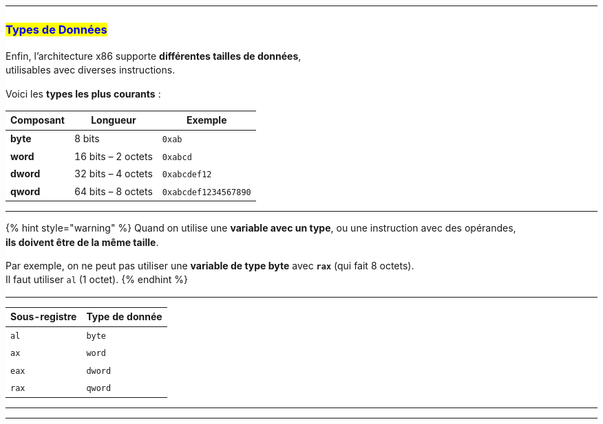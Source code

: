 ***

### <mark style="color:blue;">**Types de Données**</mark>

Enfin, l’architecture x86 supporte **différentes tailles de données**,\
utilisables avec diverses instructions.

Voici les **types les plus courants** :

<table data-full-width="true"><thead><tr><th>Composant</th><th>Longueur</th><th>Exemple</th></tr></thead><tbody><tr><td><strong>byte</strong></td><td>8 bits</td><td><code>0xab</code></td></tr><tr><td><strong>word</strong></td><td>16 bits – 2 octets</td><td><code>0xabcd</code></td></tr><tr><td><strong>dword</strong></td><td>32 bits – 4 octets</td><td><code>0xabcdef12</code></td></tr><tr><td><strong>qword</strong></td><td>64 bits – 8 octets</td><td><code>0xabcdef1234567890</code></td></tr></tbody></table>

***

{% hint style="warning" %}
Quand on utilise une **variable avec un type**, ou une instruction avec des opérandes,\
**ils doivent être de la même taille**.

Par exemple, on ne peut pas utiliser une **variable de type byte** avec **`rax`** (qui fait 8 octets).\
Il faut utiliser `al` (1 octet).
{% endhint %}

***

<table data-full-width="true"><thead><tr><th>Sous-registre</th><th>Type de donnée</th></tr></thead><tbody><tr><td><code>al</code></td><td><code>byte</code></td></tr><tr><td><code>ax</code></td><td><code>word</code></td></tr><tr><td><code>eax</code></td><td><code>dword</code></td></tr><tr><td><code>rax</code></td><td><code>qword</code></td></tr></tbody></table>

***

***
